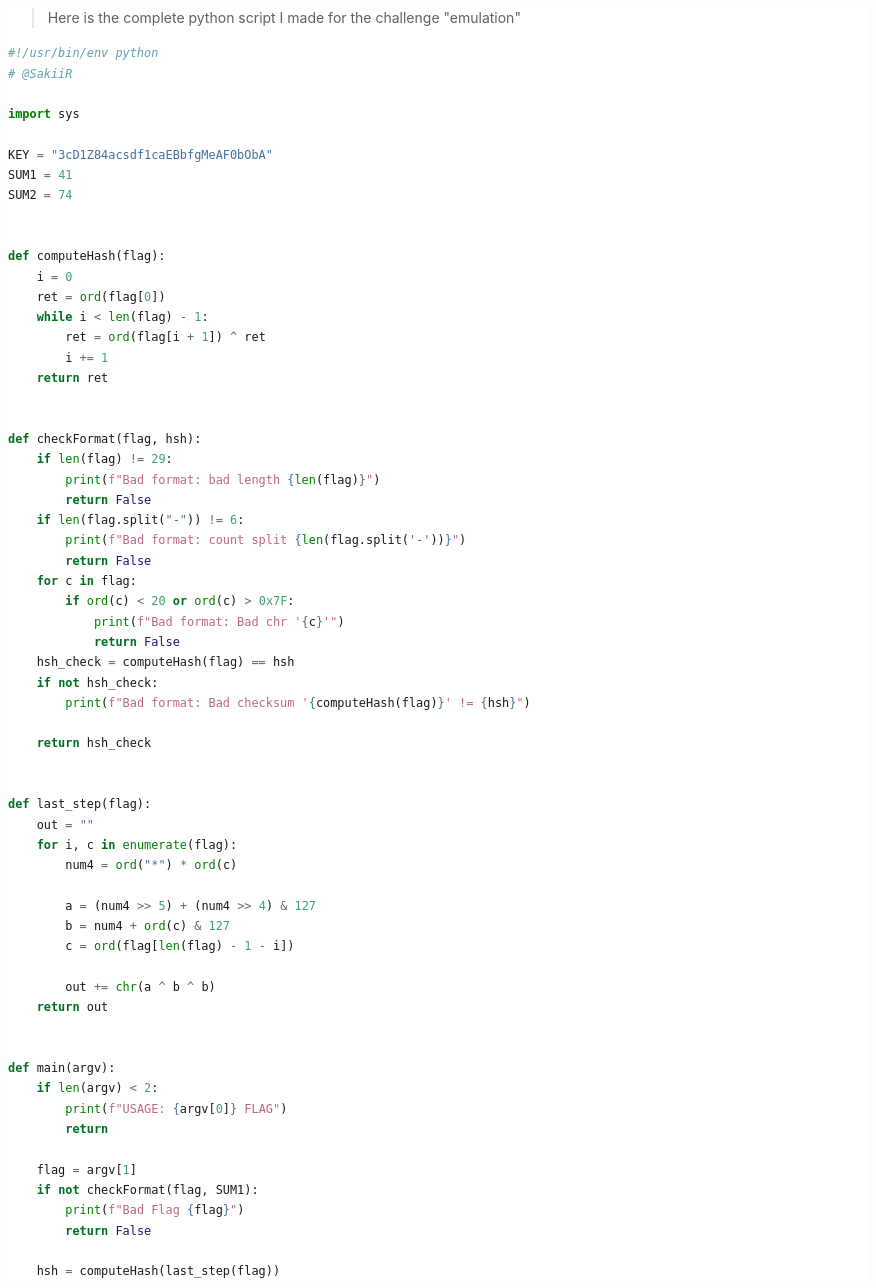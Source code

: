 > Here is the complete python script I made for the challenge "emulation"

```python
#!/usr/bin/env python
# @SakiiR

import sys

KEY = "3cD1Z84acsdf1caEBbfgMeAF0bObA"
SUM1 = 41
SUM2 = 74


def computeHash(flag):
    i = 0
    ret = ord(flag[0])
    while i < len(flag) - 1:
        ret = ord(flag[i + 1]) ^ ret
        i += 1
    return ret


def checkFormat(flag, hsh):
    if len(flag) != 29:
        print(f"Bad format: bad length {len(flag)}")
        return False
    if len(flag.split("-")) != 6:
        print(f"Bad format: count split {len(flag.split('-'))}")
        return False
    for c in flag:
        if ord(c) < 20 or ord(c) > 0x7F:
            print(f"Bad format: Bad chr '{c}'")
            return False
    hsh_check = computeHash(flag) == hsh
    if not hsh_check:
        print(f"Bad format: Bad checksum '{computeHash(flag)}' != {hsh}")

    return hsh_check


def last_step(flag):
    out = ""
    for i, c in enumerate(flag):
        num4 = ord("*") * ord(c)

        a = (num4 >> 5) + (num4 >> 4) & 127
        b = num4 + ord(c) & 127
        c = ord(flag[len(flag) - 1 - i])

        out += chr(a ^ b ^ b)
    return out


def main(argv):
    if len(argv) < 2:
        print(f"USAGE: {argv[0]} FLAG")
        return

    flag = argv[1]
    if not checkFormat(flag, SUM1):
        print(f"Bad Flag {flag}")
        return False

    hsh = computeHash(last_step(flag))
```